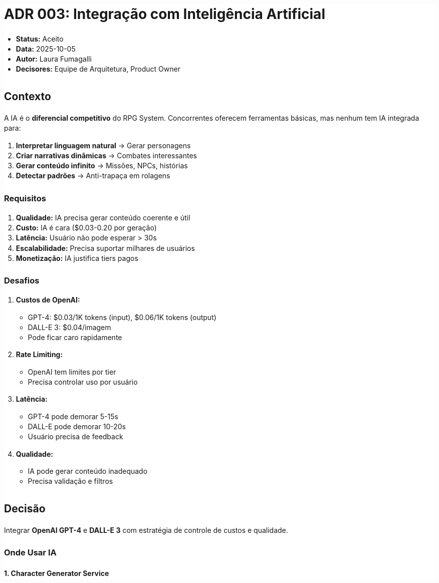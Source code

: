 # ADR 003: Integração com Inteligência Artificial

- **Status:** Aceito
- **Data:** 2025-10-05
- **Autor:** Laura Fumagalli
- **Decisores:** Equipe de Arquitetura, Product Owner

## Contexto

A IA é o **diferencial competitivo** do RPG System. Concorrentes oferecem ferramentas básicas, mas nenhum tem IA integrada para:

1. **Interpretar linguagem natural** → Gerar personagens
2. **Criar narrativas dinâmicas** → Combates interessantes
3. **Gerar conteúdo infinito** → Missões, NPCs, histórias
4. **Detectar padrões** → Anti-trapaça em rolagens

### Requisitos

1. **Qualidade:** IA precisa gerar conteúdo coerente e útil
2. **Custo:** IA é cara ($0.03-0.20 por geração)
3. **Latência:** Usuário não pode esperar > 30s
4. **Escalabilidade:** Precisa suportar milhares de usuários
5. **Monetização:** IA justifica tiers pagos

### Desafios

1. **Custos de OpenAI:**
   - GPT-4: $0.03/1K tokens (input), $0.06/1K tokens (output)
   - DALL-E 3: $0.04/imagem
   - Pode ficar caro rapidamente

2. **Rate Limiting:**
   - OpenAI tem limites por tier
   - Precisa controlar uso por usuário

3. **Latência:**
   - GPT-4 pode demorar 5-15s
   - DALL-E pode demorar 10-20s
   - Usuário precisa de feedback

4. **Qualidade:**
   - IA pode gerar conteúdo inadequado
   - Precisa validação e filtros

## Decisão

Integrar **OpenAI GPT-4** e **DALL-E 3** com estratégia de controle de custos e qualidade.

### Onde Usar IA

#### 1. Character Generator Service
